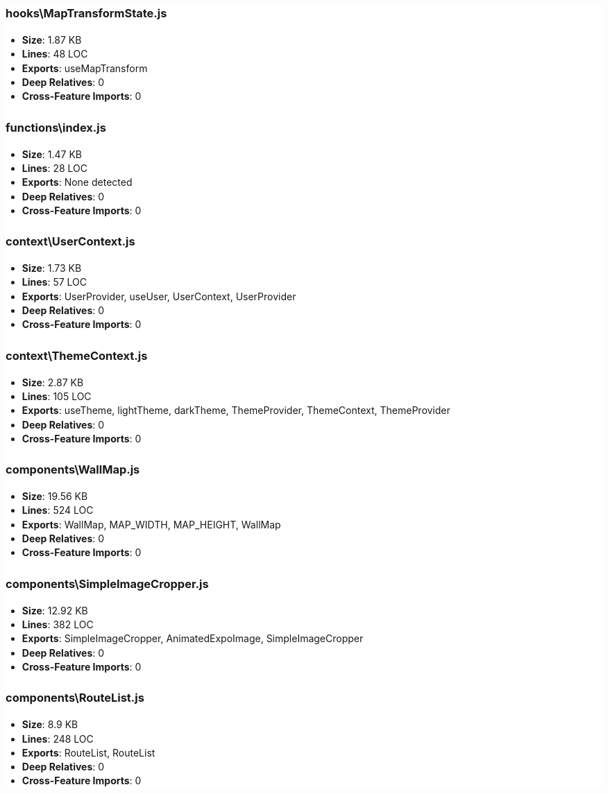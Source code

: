 ### hooks\MapTransformState.js

- **Size**: 1.87 KB
- **Lines**: 48 LOC
- **Exports**: useMapTransform
- **Deep Relatives**: 0
- **Cross-Feature Imports**: 0

### functions\index.js

- **Size**: 1.47 KB
- **Lines**: 28 LOC
- **Exports**: None detected
- **Deep Relatives**: 0
- **Cross-Feature Imports**: 0

### context\UserContext.js

- **Size**: 1.73 KB
- **Lines**: 57 LOC
- **Exports**: UserProvider, useUser, UserContext, UserProvider
- **Deep Relatives**: 0
- **Cross-Feature Imports**: 0

### context\ThemeContext.js

- **Size**: 2.87 KB
- **Lines**: 105 LOC
- **Exports**: useTheme, lightTheme, darkTheme, ThemeProvider, ThemeContext, ThemeProvider
- **Deep Relatives**: 0
- **Cross-Feature Imports**: 0

### components\WallMap.js

- **Size**: 19.56 KB
- **Lines**: 524 LOC
- **Exports**: WallMap, MAP_WIDTH, MAP_HEIGHT, WallMap
- **Deep Relatives**: 0
- **Cross-Feature Imports**: 0

### components\SimpleImageCropper.js

- **Size**: 12.92 KB
- **Lines**: 382 LOC
- **Exports**: SimpleImageCropper, AnimatedExpoImage, SimpleImageCropper
- **Deep Relatives**: 0
- **Cross-Feature Imports**: 0

### components\RouteList.js

- **Size**: 8.9 KB
- **Lines**: 248 LOC
- **Exports**: RouteList, RouteList
- **Deep Relatives**: 0
- **Cross-Feature Imports**: 0
